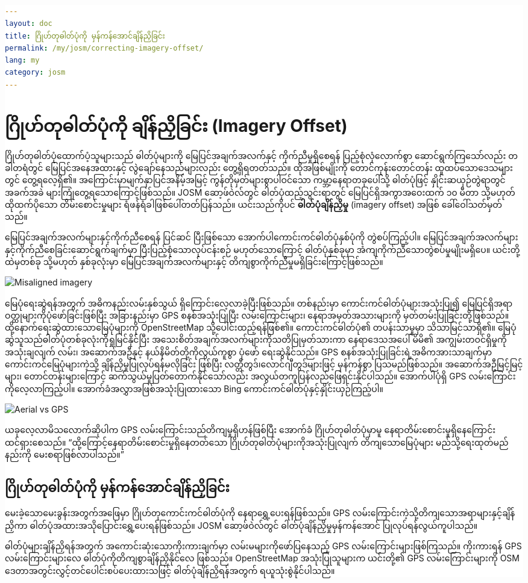 ```yaml
---
layout: doc
title: ဂြိုဟ်တုဓါတ်ပုံကို မှန်ကန်အောင်ချိန်ညှိခြင်း
permalink: /my/josm/correcting-imagery-offset/
lang: my
category: josm
---
```


ဂြိုဟ်တုဓါတ်ပုံကို ချိန်ညှိခြင်း (Imagery Offset)
===============


ဂြိုဟ်တုဓါတ်ပုံထောက်ပံ့သူများသည် ဓါတ်ပုံများကို မြေပြင်အချက်အလက်နှင့် ကိုက်ညီမှုရှိစေရန် ပြည့်စုံလုံလောက်စွာ ဆောင်ရွက်ကြသော်လည်း တခါတရံတွင် မြေပြင်အနေအထားနှင့် လွဲချော်နေသည်များလည်း တွေ့ရှိရတတ်သည်။ ထိုအဖြစ်မျိုးကို တောင်ကုန်းတောင်တန်း ထူထပ်သောဒေသများတွင် တွေ့ရလေ့ရှိ၏။ အကြောင်းမှာမျက်နှာပြင်အနိမ့်အမြင့် ကွန်တိုမှတ်များစွာပါဝင်သော ကမ္ဘာ့နေရာတခုပေါ်သို့ ဓါတ်ပုံဖြင့် နှိုင်းဆယှဉ်တွဲရာတွင် အခက်အခဲ များကြုံတွေ့ရသောကြောင့်ဖြစ်သည်။ JOSM ဆော့ဖ်ဝဲလ်တွင် ဓါတ်ပုံထည့်သွင်းရာတွင် မြေပြင်ရှိအကွာအဝေးထက် ၁၀ မီတာ သို့မဟုတ် ထိုထက်ပိုသော တိမ်းစောင်းမှုများ ရံဖန်ရံခါဖြစ်ပေါ်တတ်ပြန်သည်။ ယင်းသည်ကိုပင် **ဓါတ်ပုံချိန်ညှိမှု** (imagery offset) အဖြစ် ခေါ်ဝေါ်သတ်မှတ်သည်။  

မြေပြင်အချက်အလက်များနှင့်ကိုက်ညီစေရန် ပြင်ဆင် ပြီးဖြစ်သော အောက်ပါကောင်းကင်ဓါတ်ပုံနှစ်ပုံကို တွဲစပ်ကြည့်ပါ။ မြေပြင်အချက်အလက်များနှင့်ကိုက်ညီစေခြင်းဆောင်ရွက်ချက်မှာ ပြီးပြည့်စုံသောလုပ်ငန်းစဉ် မဟုတ်သောကြောင့် ဓါတ်ပုံနှစ်ခုမှာ အံကျကိုက်ညီသောတွဲစပ်မှုမျိုးမရှိပေ။ ယင်းတို့ထဲမှတစ်ခု သို့မဟုတ် နှစ်ခုလုံးမှာ မြေပြင်အချက်အလက်များနှင့် တိကျစွာကိုက်ညီမှုမရှိခြင်းကြောင့်ဖြစ်သည်။  

![Misaligned imagery][]

မြေပုံရေးဆွဲရန်အတွက် အဓိကနည်းလမ်းနှစ်သွယ် ရှိကြောင်းလေ့လာခဲ့ပြီးဖြစ်သည်။ တစ်နည်းမှာ ကောင်းကင်ဓါတ်ပုံများအသုံးပြု၍ မြေပြင်ရှိအရာဝတ္ထုများကိုပုံဖော်ခြင်းဖြစ်ပြီး အခြားနည်းမှာ GPS စနစ်အသုံးပြုပြီး လမ်းကြောင်းများ၊ နေရာအမှတ်အသားများကို မှတ်တမ်းပြုခြင်းတို့ဖြစ်သည်။ ထို့နောက်ရေးဆွဲထားသောမြေပုံများကို OpenStreetMap သို့ပေါင်းထည့်ရန်ဖြစ်၏။ ကောင်းကင်ဓါတ်ပုံ၏ တပန်းသာမှုမှာ သိသာမြင်သာရှိ၏။ မြေပုံဆွဲသူသည်ဓါတ်ပုံတစ်ခုလုံးကိုရှုမြင်နိုင်ပြီး အသေးစိတ်အချက်အလက်များကိုသတိပြုမှတ်သားကာ နေရာဒေသအပေါ် မိမိ၏ အကျွမ်းတဝင်ရှိမှုကိုအသုံးချလျက် လမ်း၊ အဆောက်အဦနှင့် နယ်နိမိတ်တို့ကိုလွယ်ကူစွာ ပုံဖော် ရေးဆွဲနိုင်သည်။ GPS စနစ်အသုံးပြုခြင်းရဲ့အဓိကအားသာချက်မှာကောင်းကင်မြေပုံများကဲ့သို့ ချိန်ညှိမှုပြုလုပ်ရန်မလိုခြင်း ဖြစ်ပြီး လတ္တီတွဒ်၊လောင်ဂျီတွဒ်များဖြင့် မှန်ကန်စွာ ပြသမည်ဖြစ်သည်။ အဆောက်အဦမြင့်မြင့်များ၊ တောင်တန်းများကြောင့် ဆက်သွယ်မှုပြတ်တောက်နိုင်သော်လည်း အလွယ်တကူပြန်လည်ဖြေရှင်းနိုင်ပါသည်။ အောက်ပါပုံရှိ GPS လမ်းကြောင်းကိုလေ့လာကြည့်ပါ။ အောက်ခံအလွှာအဖြစ်အသုံးပြုထားသော Bing ကောင်းကင်ဓါတ်ပုံနှင့်နှိုင်းယှဉ်ကြည့်ပါ။  

![Aerial vs GPS][]

ယခုလေ့လာမိသလောက်ဆိုပါက GPS လမ်းကြောင်းသည်တိကျမှုရှိဟန်ဖြစ်ပြီး အောက်ခံ ဂြိုဟ်တုဓါတ်ပုံမှာမူ နေရာတိမ်းစောင်းမှုရှိနေကြောင်း ထင်ရှားစေသည်။ “ထို့ကြောင့်နေရာတိမ်းစောင်းမှုရှိနေတတ်သော ဂြိုဟ်တုဓါတ်ပုံများကိုအသုံးပြုလျက် တိကျသောမြေပုံများ မည်သို့ရေးထုတ်မည်နည်းကို မေးစရာဖြစ်လာပါသည်။”  

ဂြိုဟ်တုဓါတ်ပုံကို မှန်ကန်အောင်ချိန်ညှိခြင်း
-------------------------

မေးခဲ့သောမေးခွန်းအတွက်အဖြေမှာ ဂြိုဟ်တုကောင်းကင်ဓါတ်ပုံကို နေရာရွှေ့ပေးရန်ဖြစ်သည်။ GPS လမ်းကြောင်းကဲ့သို့တိကျသောအရာများနှင့်ချိန်ညှိကာ ဓါတ်ပုံအထားအသိုပြောင်းရွှေ့ပေးရန်ဖြစ်သည်။ JOSM ဆော့ဖ်ဝဲလ်တွင် ဓါတ်ပုံချိန်ညှိမှုမှန်ကန်အောင် ပြုလုပ်ရန်လွယ်ကူပါသည်။  

ဓါတ်ပုံများချိန်ညှိရန်အတွက် အကောင်းဆုံးသောကိုးကားချက်မှာ လမ်းမများကိုဖော်ပြနေသည့် GPS လမ်းကြောင်းများဖြစ်ကြသည်။ ကိုးကားရန် GPS လမ်းကြောင်းများလေ ဓါတ်ပုံကိုတိကျစွာချိန်ညှိနိုင်လေ ဖြစ်သည်။ OpenStreetMap အသုံးပြုသူများက ယင်းတို့၏ GPS လမ်းကြောင်းများကို OSM ဒေတာအတွင်းလွှင့်တင်ပေါင်းစပ်ပေးထားသဖြင့် ဓါတ်ပုံချိန်ညှိရန်အတွက် ရယူသုံးစွဲနိုင်ပါသည်။  


[Misaligned imagery]: /images/josm/misaligned-images.png
[Aerial vs GPS]: /images/josm/aerial-vs-gps.png
[JOSM download button]: /images/josm/josm-download-button.png
[Download raw GPS data]: /images/josm/raw-gps-data.png
[Few GPS tracks from OSM]: /images/josm/osm-gps-tracks-few.jpg
[Many GPS tracks from OSM]: /images/josm/osm-gps-tracks-many.jpg
[Adjust imagery offset button]: /images/josm/adjust-imagery-offset-button.png
[Adjust imagery offset]: /images/josm/adjust-imagery-offset.png
[JOSM lat lon]: /images/josm/josm-lat-lon.png
[JOSM lat lon dialogue]: /images/josm/josm-lat-lon-dialogue.png
[JOSM plugins tab]: /images/josm/josm-plugins-tab.png
[Imagery_offset_db plugin]: /images/josm/imagery-offset-db-plugin.png
[Imagery offset notification]: /images/josm/offset-exclamation.png
[Offset in Kuta bali]: /images/josm/offset-kuta-bali.png
[Comparing imagery offset from GPS tracks]: /images/josm/offset-compare-gps.png
[Offsets button]: /images/josm/offsets-button.png
[Deprecate offset]: /images/josm/deprecate-offset.png
[Deprecate reason]: /images/josm/deprecate-reason.png
[Store imagery offset]: /images/josm/store-imagery-offset.png
[Offset description]: /images/josm/offset-description.png
[Corrected imagery]: /images/josm/correctly-placed.png
[http://offsets.textual.ru/]: /images/josm/offset-website.png